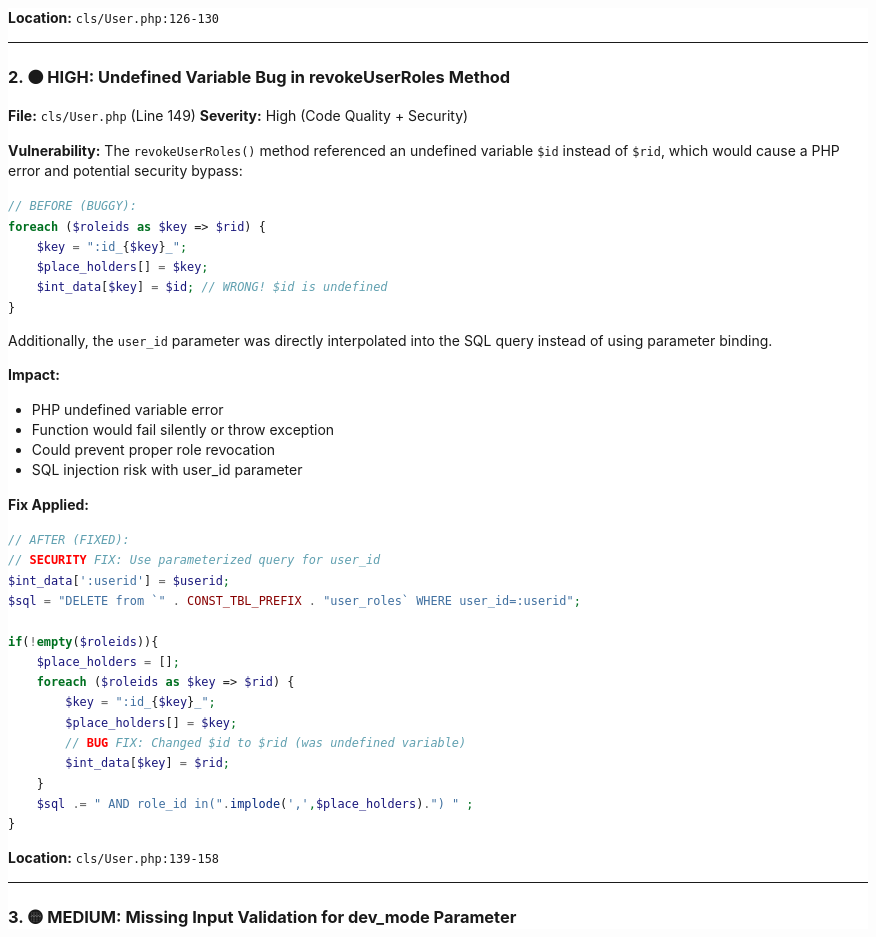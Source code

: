 **Location:** `cls/User.php:126-130`

---

### 2. 🟠 HIGH: Undefined Variable Bug in revokeUserRoles Method

**File:** `cls/User.php` (Line 149)
**Severity:** High (Code Quality + Security)

**Vulnerability:**
The `revokeUserRoles()` method referenced an undefined variable `$id` instead of `$rid`, which would cause a PHP error and potential security bypass:

```php
// BEFORE (BUGGY):
foreach ($roleids as $key => $rid) {
    $key = ":id_{$key}_";
    $place_holders[] = $key;
    $int_data[$key] = $id; // WRONG! $id is undefined
}
```

Additionally, the `user_id` parameter was directly interpolated into the SQL query instead of using parameter binding.

**Impact:**
- PHP undefined variable error
- Function would fail silently or throw exception
- Could prevent proper role revocation
- SQL injection risk with user_id parameter

**Fix Applied:**
```php
// AFTER (FIXED):
// SECURITY FIX: Use parameterized query for user_id
$int_data[':userid'] = $userid;
$sql = "DELETE from `" . CONST_TBL_PREFIX . "user_roles` WHERE user_id=:userid";

if(!empty($roleids)){
    $place_holders = [];
    foreach ($roleids as $key => $rid) {
        $key = ":id_{$key}_";
        $place_holders[] = $key;
        // BUG FIX: Changed $id to $rid (was undefined variable)
        $int_data[$key] = $rid;
    }
    $sql .= " AND role_id in(".implode(',',$place_holders).") " ;
}
```

**Location:** `cls/User.php:139-158`

---

### 3. 🟡 MEDIUM: Missing Input Validation for dev_mode Parameter
